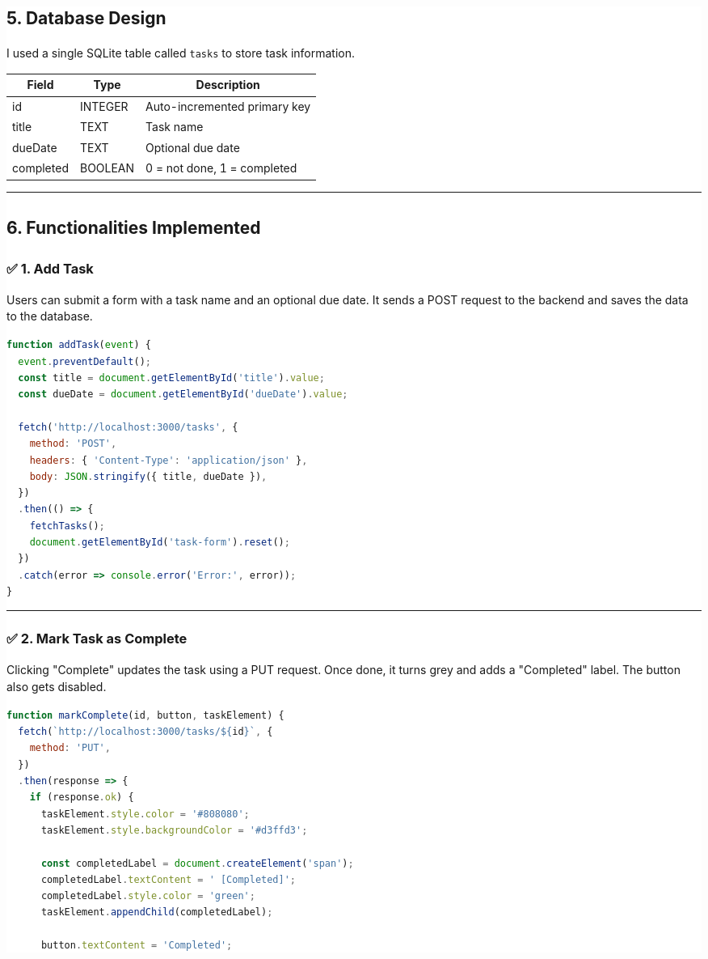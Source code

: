 
## 5. Database Design

I used a single SQLite table called `tasks` to store task information.

| Field     | Type    | Description                             |
|-----------|---------|-----------------------------------------|
| id        | INTEGER | Auto-incremented primary key            |
| title     | TEXT    | Task name                               |
| dueDate   | TEXT    | Optional due date                       |
| completed | BOOLEAN | 0 = not done, 1 = completed             |

---

## 6. Functionalities Implemented

### ✅ 1. Add Task

Users can submit a form with a task name and an optional due date. It sends a POST request to the backend and saves the data to the database.

```js
function addTask(event) {
  event.preventDefault();
  const title = document.getElementById('title').value;
  const dueDate = document.getElementById('dueDate').value;

  fetch('http://localhost:3000/tasks', {
    method: 'POST',
    headers: { 'Content-Type': 'application/json' },
    body: JSON.stringify({ title, dueDate }),
  })
  .then(() => {
    fetchTasks();
    document.getElementById('task-form').reset();
  })
  .catch(error => console.error('Error:', error));
}
```

---

### ✅ 2. Mark Task as Complete

Clicking "Complete" updates the task using a PUT request. Once done, it turns grey and adds a "Completed" label. The button also gets disabled.

```js
function markComplete(id, button, taskElement) {
  fetch(`http://localhost:3000/tasks/${id}`, {
    method: 'PUT',
  })
  .then(response => {
    if (response.ok) {
      taskElement.style.color = '#808080';
      taskElement.style.backgroundColor = '#d3ffd3';

      const completedLabel = document.createElement('span');
      completedLabel.textContent = ' [Completed]';
      completedLabel.style.color = 'green';
      taskElement.appendChild(completedLabel);

      button.textContent = 'Completed';
```